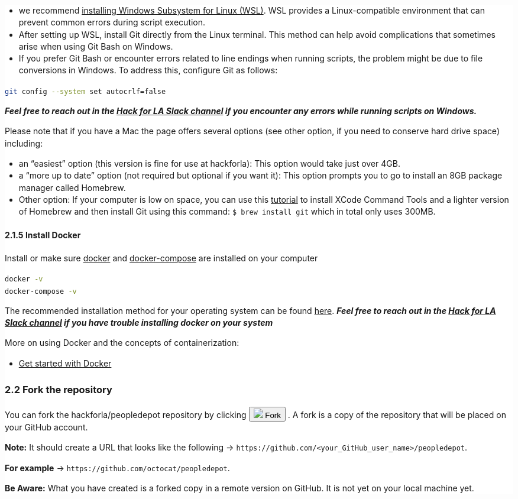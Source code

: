 - we recommend [installing Windows Subsystem for Linux (WSL)](https://code.visualstudio.com/docs/remote/wsl). WSL provides a Linux-compatible environment that can prevent common errors during script execution.
- After setting up WSL, install Git directly from the Linux terminal. This method can help avoid complications that sometimes arise when using Git Bash on Windows.
- If you prefer Git Bash or encounter errors related to line endings when running scripts, the problem might be due to file conversions in Windows. To address this, configure Git as follows:

```bash
git config --system set autocrlf=false
```

<strong><em>Feel free to reach out in the [Hack for LA Slack channel](https://hackforla.slack.com/messages/people-depot/) if you encounter any errors while running scripts on Windows. </em></strong>

Please note that if you have a Mac the page offers several options (see other option, if you need to conserve hard drive space) including:

- an “easiest” option (this version is fine for use at hackforla): This option would take just over 4GB.
- a “more up to date” option (not required but optional if you want it): This option prompts you to go to install an 8GB package manager called Homebrew.
- Other option: If your computer is low on space, you can use this [tutorial](https://www.datacamp.com/community/tutorials/homebrew-install-use) to install XCode Command Tools and a lighter version of Homebrew and then install Git using this command: `$ brew install git` which in total only uses 300MB.

#### 2.1.5 Install Docker

Install or make sure [docker][docker-install] and [docker-compose][docker-compose-install] are installed on your computer

```bash
docker -v
docker-compose -v
```

The recommended installation method for your operating system can be found [here](https://docs.docker.com/install/). <strong><em>Feel free to reach out in the [Hack for LA Slack channel](https://hackforla.slack.com/messages/people-depot/) if you have trouble installing docker on your system</em></strong>

More on using Docker and the concepts of containerization:

- [Get started with Docker](https://docs.docker.com/get-started/)

### 2.2 Fork the repository

You can fork the hackforla/peopledepot repository by clicking <a href="https://github.com/hackforla/peopledepot/fork"> <button> <img src="https://user-images.githubusercontent.com/17777237/54873012-40fa5b00-4dd6-11e9-98e0-cc436426c720.png" width="8px"> Fork</button></a>
. A fork is a copy of the repository that will be placed on your GitHub account.

**Note:** It should create a URL that looks like the following -> `https://github.com/<your_GitHub_user_name>/peopledepot`.

**For example** -> `https://github.com/octocat/peopledepot`.

**Be Aware:** What you have created is a forked copy in a remote version on GitHub. It is not yet on your local machine yet.


[black-docs]: https://github.com/psf/black
[docker-compose-install]: https://docs.docker.com/compose/install/
[docker-install]: https://docs.docker.com/get-docker/
[flake8-docs]: https://github.com/pycqa/flake8
[isort-docs]: https://github.com/pycqa/isort/
